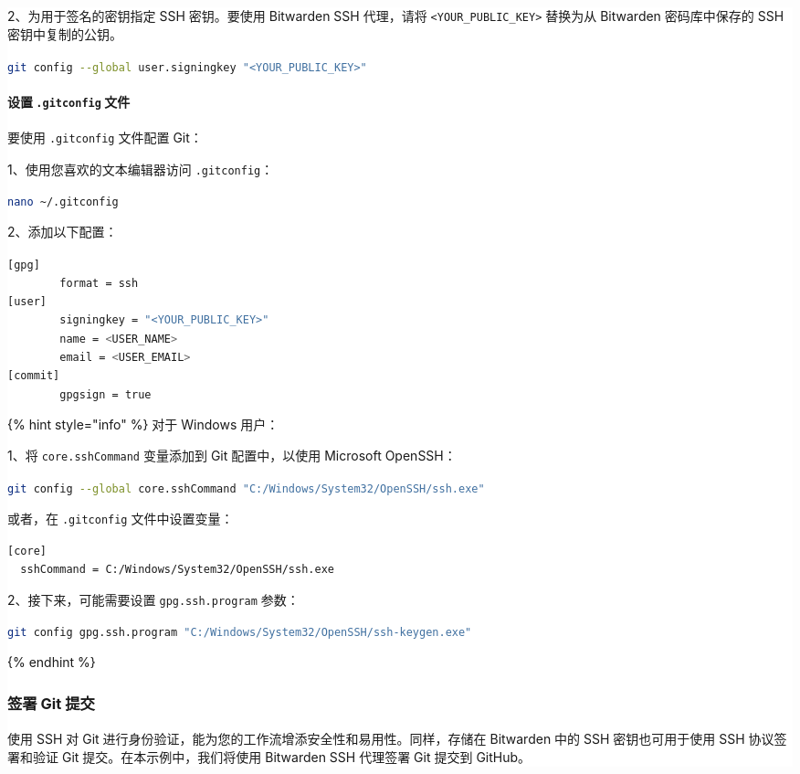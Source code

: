 2、为用于签名的密钥指定 SSH 密钥。要使用 Bitwarden SSH 代理，请将 `<YOUR_PUBLIC_KEY>` 替换为从 Bitwarden 密码库中保存的 SSH 密钥中复制的公钥。

```bash
git config --global user.signingkey "<YOUR_PUBLIC_KEY>"
```

#### 设置 `.gitconfig` 文件 <a href="#set-.gitconfig-file" id="set-.gitconfig-file"></a>

要使用 `.gitconfig` 文件配置 Git：

1、使用您喜欢的文本编辑器访问 `.gitconfig`：

```bash
nano ~/.gitconfig
```

2、添加以下配置：

```bash
[gpg]
        format = ssh
[user]
        signingkey = "<YOUR_PUBLIC_KEY>"
        name = <USER_NAME>
        email = <USER_EMAIL>
[commit]
        gpgsign = true
```

{% hint style="info" %}
对于 Windows 用户：

1、将 `core.sshCommand` 变量添加到 Git 配置中，以使用 Microsoft OpenSSH：

```bash
git config --global core.sshCommand "C:/Windows/System32/OpenSSH/ssh.exe"
```

或者，在 `.gitconfig` 文件中设置变量：

```bash
[core]
  sshCommand = C:/Windows/System32/OpenSSH/ssh.exe
```

2、接下来，可能需要设置 `gpg.ssh.program` 参数：

```bash
git config gpg.ssh.program "C:/Windows/System32/OpenSSH/ssh-keygen.exe"
```
{% endhint %}

### 签署 Git 提交 <a href="#sign-git-commits" id="sign-git-commits"></a>

使用 SSH 对 Git 进行身份验证，能为您的工作流增添安全性和易用性。同样，存储在 Bitwarden 中的 SSH 密钥也可用于使用 SSH 协议签署和验证 Git 提交。在本示例中，我们将使用 Bitwarden SSH 代理签署 Git 提交到 GitHub。
